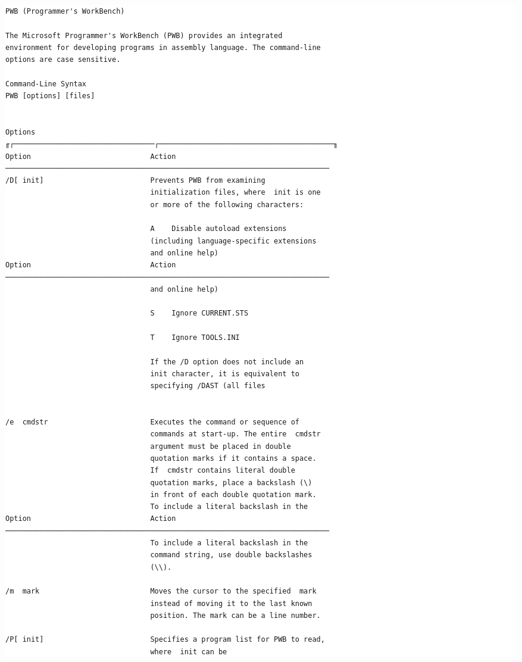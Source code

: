 	
	
	
	
	PWB (Programmer's WorkBench)
	
	The Microsoft Programmer's WorkBench (PWB) provides an integrated
	environment for developing programs in assembly language. The command-line
	options are case sensitive.
	
	Command-Line Syntax
	PWB [options] [files]
	
	
	Options
	╓┌─────────────────────────────────┌─────────────────────────────────────────╖
	Option                            Action
	────────────────────────────────────────────────────────────────────────────
	/D[ init]                         Prevents PWB from examining
	                                  initialization files, where  init is one
	                                  or more of the following characters:
	
	                                  A    Disable autoload extensions
	                                  (including language-specific extensions
	                                  and online help)
	Option                            Action
	────────────────────────────────────────────────────────────────────────────
	                                  and online help)
	
	                                  S    Ignore CURRENT.STS
	
	                                  T    Ignore TOOLS.INI
	
	                                  If the /D option does not include an
	                                  init character, it is equivalent to
	                                  specifying /DAST (all files
	
	
	/e  cmdstr                        Executes the command or sequence of
	                                  commands at start-up. The entire  cmdstr
	                                  argument must be placed in double
	                                  quotation marks if it contains a space.
	                                  If  cmdstr contains literal double
	                                  quotation marks, place a backslash (\)
	                                  in front of each double quotation mark.
	                                  To include a literal backslash in the
	Option                            Action
	────────────────────────────────────────────────────────────────────────────
	                                  To include a literal backslash in the
	                                  command string, use double backslashes
	                                  (\\).
	
	/m  mark                          Moves the cursor to the specified  mark
	                                  instead of moving it to the last known
	                                  position. The mark can be a line number.
	
	/P[ init]                         Specifies a program list for PWB to read,
	                                  where  init can be
	
